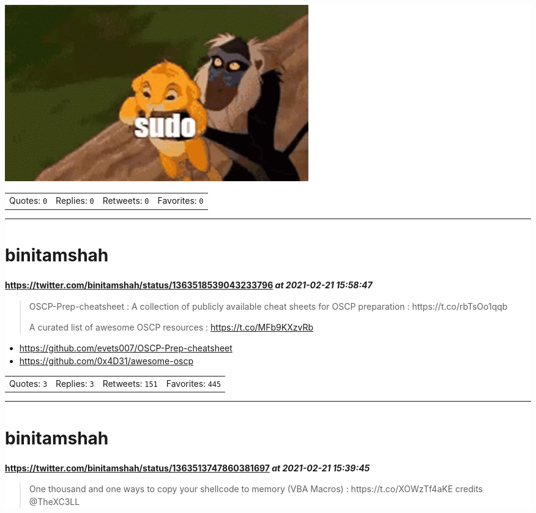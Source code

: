 <td><img src="pictures/http+++pbs.twimg.com+tweet_video_thumb+Eu1P82UVcAER1Z1.jpg" alt="http://pbs.twimg.com/tweet_video_thumb/Eu1P82UVcAER1Z1.jpg"></td>
</table></tr>
<table><tr>
<td>Quotes: <code>0</code></td>
<td>Replies: <code>0</code></td>
<td>Retweets: <code>0</code></td>
<td>Favorites: <code>0</code></td>
</tr></table>

---

# binitamshah
**https://twitter.com/binitamshah/status/1363518539043233796 _at 2021-02-21 15:58:47_**
<blockquote>
OSCP-Prep-cheatsheet : A collection of publicly available cheat sheets for OSCP preparation : https://t.co/rbTsOo1qqb 

A curated list of awesome OSCP resources : https://t.co/MFb9KXzvRb
</blockquote>

* https://github.com/evets007/OSCP-Prep-cheatsheet
* https://github.com/0x4D31/awesome-oscp

<table><tr>
<td>Quotes: <code>3</code></td>
<td>Replies: <code>3</code></td>
<td>Retweets: <code>151</code></td>
<td>Favorites: <code>445</code></td>
</tr></table>

---

# binitamshah
**https://twitter.com/binitamshah/status/1363513747860381697 _at 2021-02-21 15:39:45_**
<blockquote>
One thousand and one ways to copy your shellcode to memory (VBA Macros) : https://t.co/XOWzTf4aKE credits @TheXC3LL
